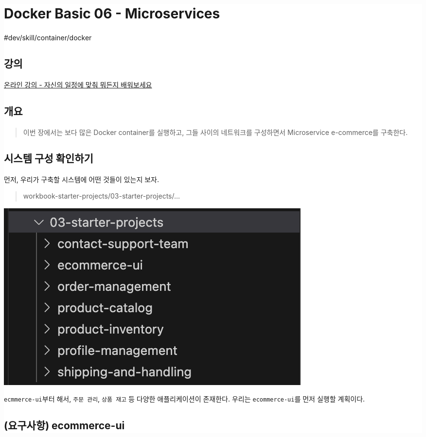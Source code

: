 #  Docker Basic 06 - Microservices

#dev/skill/container/docker

## 강의
[온라인 강의 - 자신의 일정에 맞춰 뭐든지 배워보세요](https://www.udemy.com/course/docker-training-learn-docker-from-zero-to-cloud/learn/lecture/43367484#overview)

## 개요 
> 이번 장에서는 보다 많은 Docker container를 실행하고, 그들 사이의 네트워크를 구성하면서 Microservice e-commerce를 구축한다.

## 시스템 구성 확인하기
먼저, 우리가 구축할 시스템에 어떤 것들이 있는지 보자.
> workbook-starter-projects/03-starter-projects/...

![](Docker%20Basic%2006%20-%20Microservices/image.png)

`ecmmerce-ui`부터 해서, `주문 관리`, `상품 재고` 등 다양한 애플리케이션이 존재한다. 우리는 `ecommerce-ui`를 먼저 실행할 계획이다. 

## (요구사항) ecommerce-ui